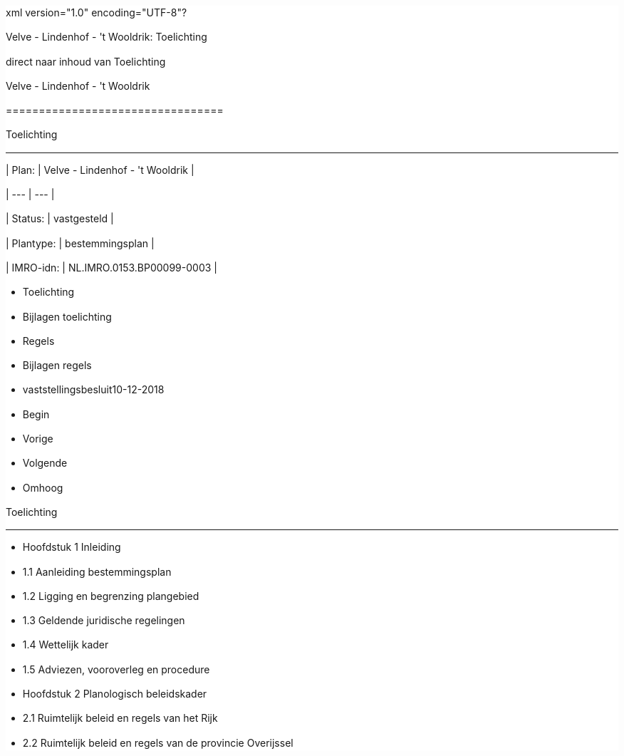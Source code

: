xml version\="1\.0" encoding\="UTF\-8"?

Velve \- Lindenhof \- 't Wooldrik: Toelichting

direct naar inhoud van Toelichting

Velve \- Lindenhof \- 't Wooldrik

=================================

Toelichting

-----------

| Plan: | Velve \- Lindenhof \- 't Wooldrik |

| --- | --- |

| Status: | vastgesteld |

| Plantype: | bestemmingsplan |

| IMRO\-idn: | NL.IMRO.0153\.BP00099\-0003 |

* Toelichting

* Bijlagen toelichting

* Regels

* Bijlagen regels

* vaststellingsbesluit10\-12\-2018

* Begin

* Vorige

* Volgende

* Omhoog

Toelichting

-----------

* Hoofdstuk 1 Inleiding

+ 1\.1 Aanleiding bestemmingsplan

+ 1\.2 Ligging en begrenzing plangebied

+ 1\.3 Geldende juridische regelingen

+ 1\.4 Wettelijk kader

+ 1\.5 Adviezen, vooroverleg en procedure

* Hoofdstuk 2 Planologisch beleidskader

+ 2\.1 Ruimtelijk beleid en regels van het Rijk

+ 2\.2 Ruimtelijk beleid en regels van de provincie Overijssel
